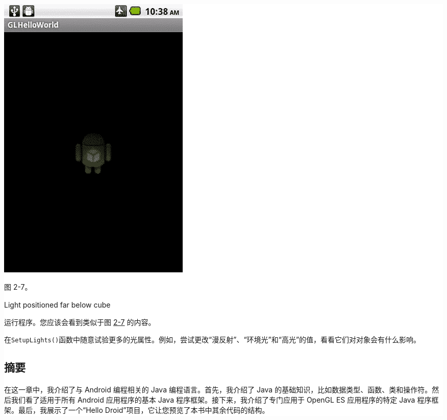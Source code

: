 ![A978-1-4302-6548-1_2_Fig7_HTML.jpg](img/A978-1-4302-6548-1_2_Fig7_HTML.jpg)

图 2-7。

Light positioned far below cube

运行程序。您应该会看到类似于图 [2-7](#Fig7) 的内容。

在`SetupLights()`函数中随意试验更多的光属性。例如，尝试更改“漫反射”、“环境光”和“高光”的值，看看它们对对象会有什么影响。

## 摘要

在这一章中，我介绍了与 Android 编程相关的 Java 编程语言。首先，我介绍了 Java 的基础知识，比如数据类型、函数、类和操作符。然后我们看了适用于所有 Android 应用程序的基本 Java 程序框架。接下来，我介绍了专门应用于 OpenGL ES 应用程序的特定 Java 程序框架。最后，我展示了一个“Hello Droid”项目，它让您预览了本书中其余代码的结构。